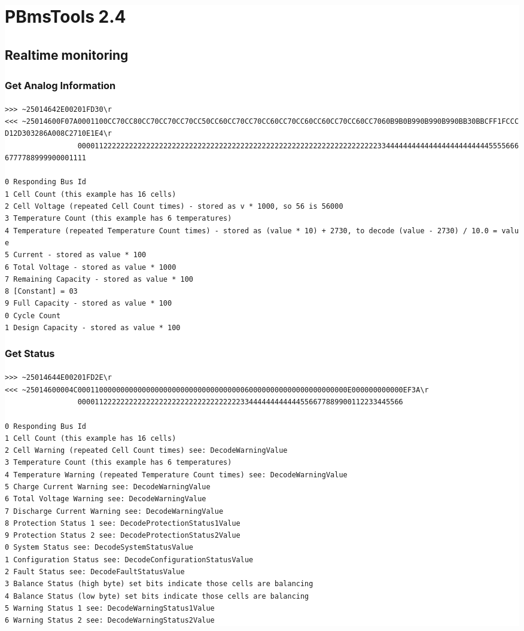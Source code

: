 # PBmsTools 2.4

## Realtime monitoring

### Get Analog Information

```
>>> ~25014642E00201FD30\r
<<< ~25014600F07A0001100CC70CC80CC70CC70CC70CC50CC60CC70CC70CC60CC70CC60CC60CC70CC60CC7060B9B0B990B990B990BB30BBCFF1FCCCD12D303286A008C2710E1E4\r
                 00001122222222222222222222222222222222222222222222222222222222222222223344444444444444444444444455556666777788999900001111

0 Responding Bus Id
1 Cell Count (this example has 16 cells)
2 Cell Voltage (repeated Cell Count times) - stored as v * 1000, so 56 is 56000
3 Temperature Count (this example has 6 temperatures)
4 Temperature (repeated Temperature Count times) - stored as (value * 10) + 2730, to decode (value - 2730) / 10.0 = value
5 Current - stored as value * 100
6 Total Voltage - stored as value * 1000
7 Remaining Capacity - stored as value * 100
8 [Constant] = 03
9 Full Capacity - stored as value * 100
0 Cycle Count
1 Design Capacity - stored as value * 100
```

### Get Status

```
>>> ~25014644E00201FD2E\r
<<< ~25014600004C000110000000000000000000000000000000000600000000000000000000000E000000000000EF3A\r
                 0000112222222222222222222222222222222233444444444444556677889900112233445566

0 Responding Bus Id
1 Cell Count (this example has 16 cells)
2 Cell Warning (repeated Cell Count times) see: DecodeWarningValue
3 Temperature Count (this example has 6 temperatures)
4 Temperature Warning (repeated Temperature Count times) see: DecodeWarningValue
5 Charge Current Warning see: DecodeWarningValue
6 Total Voltage Warning see: DecodeWarningValue
7 Discharge Current Warning see: DecodeWarningValue
8 Protection Status 1 see: DecodeProtectionStatus1Value
9 Protection Status 2 see: DecodeProtectionStatus2Value
0 System Status see: DecodeSystemStatusValue
1 Configuration Status see: DecodeConfigurationStatusValue
2 Fault Status see: DecodeFaultStatusValue
3 Balance Status (high byte) set bits indicate those cells are balancing
4 Balance Status (low byte) set bits indicate those cells are balancing
5 Warning Status 1 see: DecodeWarningStatus1Value
6 Warning Status 2 see: DecodeWarningStatus2Value
```
